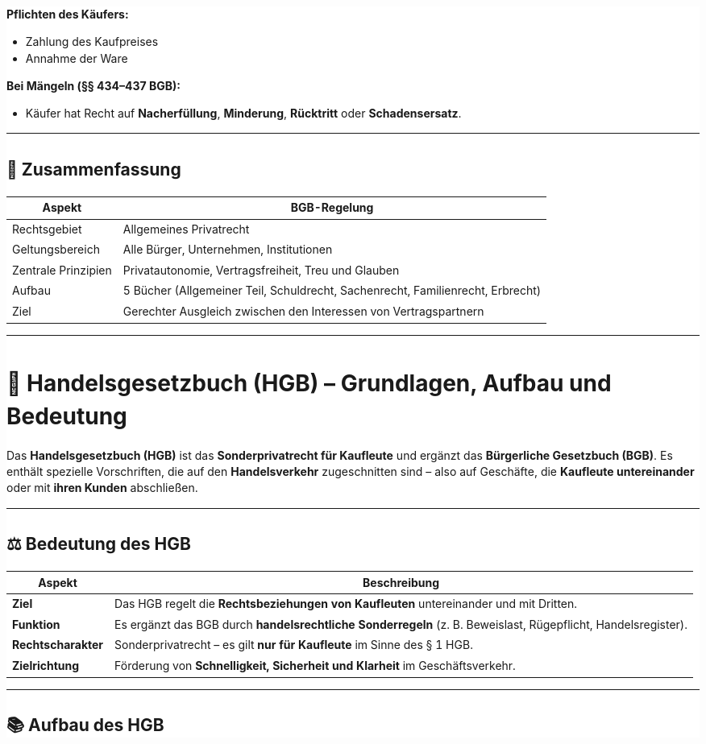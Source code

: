 **Pflichten des Käufers:**

* Zahlung des Kaufpreises
* Annahme der Ware

**Bei Mängeln (§§ 434–437 BGB):**

* Käufer hat Recht auf **Nacherfüllung**, **Minderung**, **Rücktritt** oder **Schadensersatz**.

---

## 🧠 Zusammenfassung

| Aspekt              | BGB-Regelung                                                                   |
| ------------------- | ------------------------------------------------------------------------------ |
| Rechtsgebiet        | Allgemeines Privatrecht                                                        |
| Geltungsbereich     | Alle Bürger, Unternehmen, Institutionen                                        |
| Zentrale Prinzipien | Privatautonomie, Vertragsfreiheit, Treu und Glauben                            |
| Aufbau              | 5 Bücher (Allgemeiner Teil, Schuldrecht, Sachenrecht, Familienrecht, Erbrecht) |
| Ziel                | Gerechter Ausgleich zwischen den Interessen von Vertragspartnern               |


---

# 📗 Handelsgesetzbuch (HGB) – Grundlagen, Aufbau und Bedeutung

Das **Handelsgesetzbuch (HGB)** ist das **Sonderprivatrecht für Kaufleute** und ergänzt das **Bürgerliche Gesetzbuch (BGB)**.
Es enthält spezielle Vorschriften, die auf den **Handelsverkehr** zugeschnitten sind – also auf Geschäfte, die **Kaufleute untereinander** oder mit **ihren Kunden** abschließen.

---

## ⚖️ Bedeutung des HGB

| Aspekt              | Beschreibung                                                                                                  |
| ------------------- | ------------------------------------------------------------------------------------------------------------- |
| **Ziel**            | Das HGB regelt die **Rechtsbeziehungen von Kaufleuten** untereinander und mit Dritten.                        |
| **Funktion**        | Es ergänzt das BGB durch **handelsrechtliche Sonderregeln** (z. B. Beweislast, Rügepflicht, Handelsregister). |
| **Rechtscharakter** | Sonderprivatrecht – es gilt **nur für Kaufleute** im Sinne des § 1 HGB.                                       |
| **Zielrichtung**    | Förderung von **Schnelligkeit, Sicherheit und Klarheit** im Geschäftsverkehr.                                 |

---

## 📚 Aufbau des HGB
